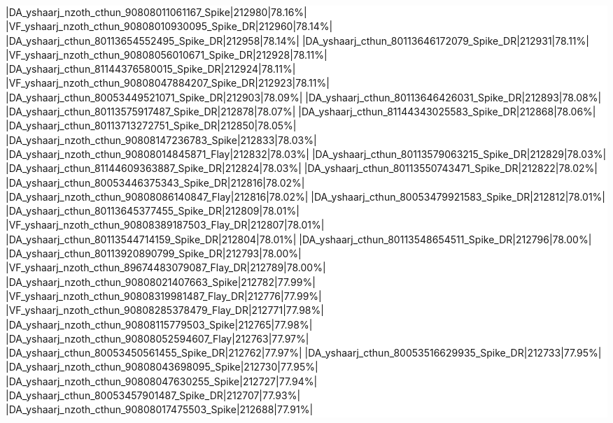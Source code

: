 |DA_yshaarj_nzoth_cthun_90808011061167_Spike|212980|78.16%|
|VF_yshaarj_nzoth_cthun_90808010930095_Spike_DR|212960|78.14%|
|DA_yshaarj_cthun_80113654552495_Spike_DR|212958|78.14%|
|DA_yshaarj_cthun_80113646172079_Spike_DR|212931|78.11%|
|VF_yshaarj_nzoth_cthun_90808056010671_Spike_DR|212928|78.11%|
|DA_yshaarj_cthun_81144376580015_Spike_DR|212924|78.11%|
|VF_yshaarj_nzoth_cthun_90808047884207_Spike_DR|212923|78.11%|
|DA_yshaarj_cthun_80053449521071_Spike_DR|212903|78.09%|
|DA_yshaarj_cthun_80113646426031_Spike_DR|212893|78.08%|
|DA_yshaarj_cthun_80113575917487_Spike_DR|212878|78.07%|
|DA_yshaarj_cthun_81144343025583_Spike_DR|212868|78.06%|
|DA_yshaarj_cthun_80113713272751_Spike_DR|212850|78.05%|
|DA_yshaarj_nzoth_cthun_90808147236783_Spike|212833|78.03%|
|DA_yshaarj_nzoth_cthun_90808014845871_Flay|212832|78.03%|
|DA_yshaarj_cthun_80113579063215_Spike_DR|212829|78.03%|
|DA_yshaarj_cthun_81144609363887_Spike_DR|212824|78.03%|
|DA_yshaarj_cthun_80113550743471_Spike_DR|212822|78.02%|
|DA_yshaarj_cthun_80053446375343_Spike_DR|212816|78.02%|
|DA_yshaarj_nzoth_cthun_90808086140847_Flay|212816|78.02%|
|DA_yshaarj_cthun_80053479921583_Spike_DR|212812|78.01%|
|DA_yshaarj_cthun_80113645377455_Spike_DR|212809|78.01%|
|VF_yshaarj_nzoth_cthun_90808389187503_Flay_DR|212807|78.01%|
|DA_yshaarj_cthun_80113544714159_Spike_DR|212804|78.01%|
|DA_yshaarj_cthun_80113548654511_Spike_DR|212796|78.00%|
|DA_yshaarj_cthun_80113920890799_Spike_DR|212793|78.00%|
|VF_yshaarj_nzoth_cthun_89674483079087_Flay_DR|212789|78.00%|
|DA_yshaarj_nzoth_cthun_90808021407663_Spike|212782|77.99%|
|VF_yshaarj_nzoth_cthun_90808319981487_Flay_DR|212776|77.99%|
|VF_yshaarj_nzoth_cthun_90808285378479_Flay_DR|212771|77.98%|
|DA_yshaarj_nzoth_cthun_90808115779503_Spike|212765|77.98%|
|DA_yshaarj_nzoth_cthun_90808052594607_Flay|212763|77.97%|
|DA_yshaarj_cthun_80053450561455_Spike_DR|212762|77.97%|
|DA_yshaarj_cthun_80053516629935_Spike_DR|212733|77.95%|
|DA_yshaarj_nzoth_cthun_90808043698095_Spike|212730|77.95%|
|DA_yshaarj_nzoth_cthun_90808047630255_Spike|212727|77.94%|
|DA_yshaarj_cthun_80053457901487_Spike_DR|212707|77.93%|
|DA_yshaarj_nzoth_cthun_90808017475503_Spike|212688|77.91%|